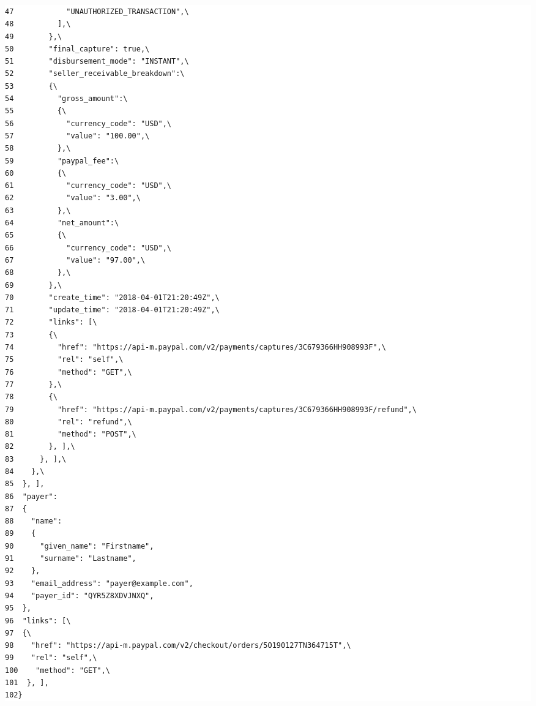 ```
47            "UNAUTHORIZED_TRANSACTION",\
48          ],\
49        },\
50        "final_capture": true,\
51        "disbursement_mode": "INSTANT",\
52        "seller_receivable_breakdown":\
53        {\
54          "gross_amount":\
55          {\
56            "currency_code": "USD",\
57            "value": "100.00",\
58          },\
59          "paypal_fee":\
60          {\
61            "currency_code": "USD",\
62            "value": "3.00",\
63          },\
64          "net_amount":\
65          {\
66            "currency_code": "USD",\
67            "value": "97.00",\
68          },\
69        },\
70        "create_time": "2018-04-01T21:20:49Z",\
71        "update_time": "2018-04-01T21:20:49Z",\
72        "links": [\
73        {\
74          "href": "https://api-m.paypal.com/v2/payments/captures/3C679366HH908993F",\
75          "rel": "self",\
76          "method": "GET",\
77        },\
78        {\
79          "href": "https://api-m.paypal.com/v2/payments/captures/3C679366HH908993F/refund",\
80          "rel": "refund",\
81          "method": "POST",\
82        }, ],\
83      }, ],\
84    },\
85  }, ],
86  "payer":
87  {
88    "name":
89    {
90      "given_name": "Firstname",
91      "surname": "Lastname",
92    },
93    "email_address": "payer@example.com",
94    "payer_id": "QYR5Z8XDVJNXQ",
95  },
96  "links": [\
97  {\
98    "href": "https://api-m.paypal.com/v2/checkout/orders/5O190127TN364715T",\
99    "rel": "self",\
100    "method": "GET",\
101  }, ],
102}
```
